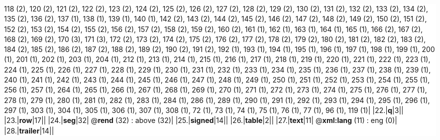 118 (2), 120 (2), 121 (2), 122 (2), 123 (2), 124 (2), 125 (2), 126 (2), 127 (2), 128 (2), 129 (2), 130 (2), 131 (2), 132 (2), 133 (2), 134 (2), 135 (2), 136 (2), 137 (1), 138 (1), 139 (1), 140 (1), 142 (2), 143 (2), 144 (2), 145 (2), 146 (2), 147 (2), 148 (2), 149 (2), 150 (2), 151 (2), 152 (2), 153 (2), 154 (2), 155 (2), 156 (2), 157 (2), 158 (2), 159 (2), 160 (2), 161 (1), 162 (1), 163 (1), 164 (1), 165 (1), 166 (2), 167 (2), 168 (2), 169 (2), 170 (3), 171 (3), 172 (2), 173 (2), 174 (2), 175 (2), 176 (2), 177 (2), 178 (2), 179 (2), 180 (2), 181 (2), 182 (2), 183 (2), 184 (2), 185 (2), 186 (2), 187 (2), 188 (2), 189 (2), 190 (2), 191 (2), 192 (1), 193 (1), 194 (1), 195 (1), 196 (1), 197 (1), 198 (1), 199 (1), 200 (1), 201 (1), 202 (1), 203 (1), 204 (1), 212 (1), 213 (1), 214 (1), 215 (1), 216 (1), 217 (1), 218 (1), 219 (1), 220 (1), 221 (1), 222 (1), 223 (1), 224 (1), 225 (1), 226 (1), 227 (1), 228 (1), 229 (1), 230 (1), 231 (1), 232 (1), 233 (1), 234 (1), 235 (1), 236 (1), 237 (1), 238 (1), 239 (1), 240 (1), 241 (1), 242 (1), 243 (1), 244 (1), 245 (1), 246 (1), 247 (1), 248 (1), 249 (1), 250 (1), 251 (1), 252 (1), 253 (1), 254 (1), 255 (1), 256 (1), 257 (1), 264 (1), 265 (1), 266 (1), 267 (1), 268 (1), 269 (1), 270 (1), 271 (1), 272 (1), 273 (1), 274 (1), 275 (1), 276 (1), 277 (1), 278 (1), 279 (1), 280 (1), 281 (1), 282 (1), 283 (1), 284 (1), 286 (1), 289 (1), 290 (1), 291 (1), 292 (1), 293 (1), 294 (1), 295 (1), 296 (1), 297 (1), 303 (1), 304 (1), 305 (1), 306 (1), 307 (1), 308 (1), 72 (1), 73 (1), 74 (1), 75 (1), 76 (1), 77 (1), 96 (1), 119 (1)|
|22.|__q__|3||
|23.|__row__|17||
|24.|__seg__|32| @__rend__ (32) : above (32)|
|25.|__signed__|14||
|26.|__table__|2||
|27.|__text__|11| @__xml:lang__ (11) : eng (0)|
|28.|__trailer__|14||
